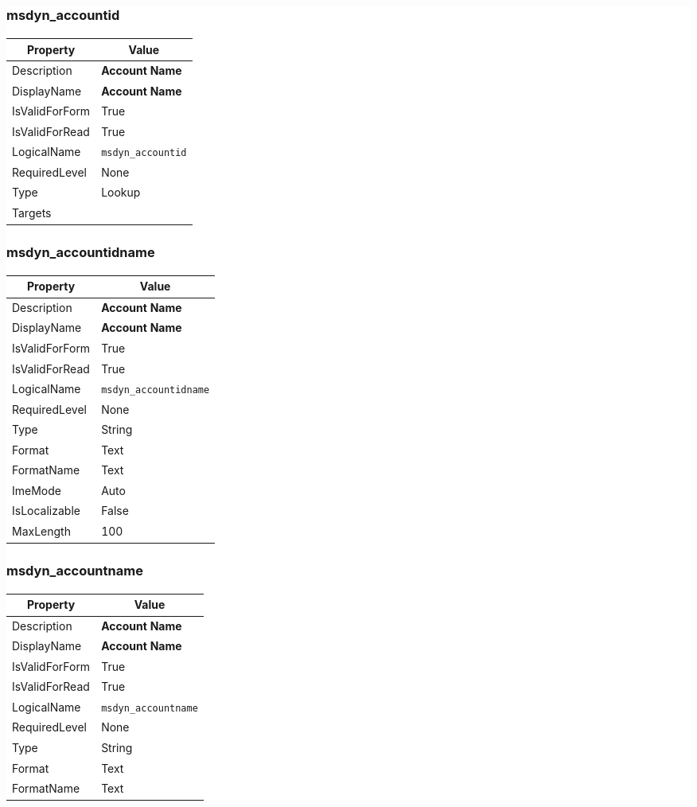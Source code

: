 ### <a name="BKMK_msdyn_accountid"></a> msdyn_accountid

|Property|Value|
|---|---|
|Description|**Account Name**|
|DisplayName|**Account Name**|
|IsValidForForm|True|
|IsValidForRead|True|
|LogicalName|`msdyn_accountid`|
|RequiredLevel|None|
|Type|Lookup|
|Targets||

### <a name="BKMK_msdyn_accountidname"></a> msdyn_accountidname

|Property|Value|
|---|---|
|Description|**Account Name**|
|DisplayName|**Account Name**|
|IsValidForForm|True|
|IsValidForRead|True|
|LogicalName|`msdyn_accountidname`|
|RequiredLevel|None|
|Type|String|
|Format|Text|
|FormatName|Text|
|ImeMode|Auto|
|IsLocalizable|False|
|MaxLength|100|

### <a name="BKMK_msdyn_accountname"></a> msdyn_accountname

|Property|Value|
|---|---|
|Description|**Account Name**|
|DisplayName|**Account Name**|
|IsValidForForm|True|
|IsValidForRead|True|
|LogicalName|`msdyn_accountname`|
|RequiredLevel|None|
|Type|String|
|Format|Text|
|FormatName|Text|